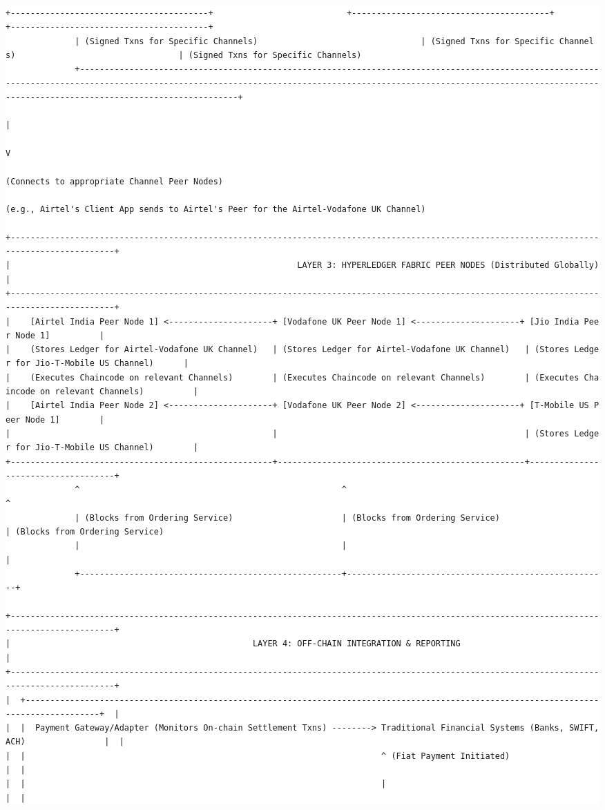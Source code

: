 ```
+----------------------------------------+                           +----------------------------------------+                     +----------------------------------------+
              | (Signed Txns for Specific Channels)                                 | (Signed Txns for Specific Channels)                                 | (Signed Txns for Specific Channels)
              +--------------------------------------------------------------------------------------------------------------------------------------------------------------------------------------------------------------------------------------------------------------------------------+
                                                                                                                                                                                                                                                                                                 |
                                                                                                                                                                                                                                                                                                 V
                                                                                                                                                                                                                                           (Connects to appropriate Channel Peer Nodes)
                                                                                                                                                                                                                                           (e.g., Airtel's Client App sends to Airtel's Peer for the Airtel-Vodafone UK Channel)

+---------------------------------------------------------------------------------------------------------------------------------------------+
|                                                          LAYER 3: HYPERLEDGER FABRIC PEER NODES (Distributed Globally)                        |
+---------------------------------------------------------------------------------------------------------------------------------------------+
|    [Airtel India Peer Node 1] <---------------------+ [Vodafone UK Peer Node 1] <---------------------+ [Jio India Peer Node 1]          |
|    (Stores Ledger for Airtel-Vodafone UK Channel)   | (Stores Ledger for Airtel-Vodafone UK Channel)   | (Stores Ledger for Jio-T-Mobile US Channel)      |
|    (Executes Chaincode on relevant Channels)        | (Executes Chaincode on relevant Channels)        | (Executes Chaincode on relevant Channels)          |
|    [Airtel India Peer Node 2] <---------------------+ [Vodafone UK Peer Node 2] <---------------------+ [T-Mobile US Peer Node 1]        |
|                                                     |                                                  | (Stores Ledger for Jio-T-Mobile US Channel)        |
+-----------------------------------------------------+--------------------------------------------------+------------------------------------+
              ^                                                     ^                                                     ^
              | (Blocks from Ordering Service)                      | (Blocks from Ordering Service)                      | (Blocks from Ordering Service)
              |                                                     |                                                     |
              +-----------------------------------------------------+-----------------------------------------------------+

+---------------------------------------------------------------------------------------------------------------------------------------------+
|                                                 LAYER 4: OFF-CHAIN INTEGRATION & REPORTING                                                  |
+---------------------------------------------------------------------------------------------------------------------------------------------+
|  +---------------------------------------------------------------------------------------------------------------------------------------+  |
|  |  Payment Gateway/Adapter (Monitors On-chain Settlement Txns) --------> Traditional Financial Systems (Banks, SWIFT, ACH)                |  |
|  |                                                                        ^ (Fiat Payment Initiated)                                        |  |
|  |                                                                        |                                                                 |  |
```